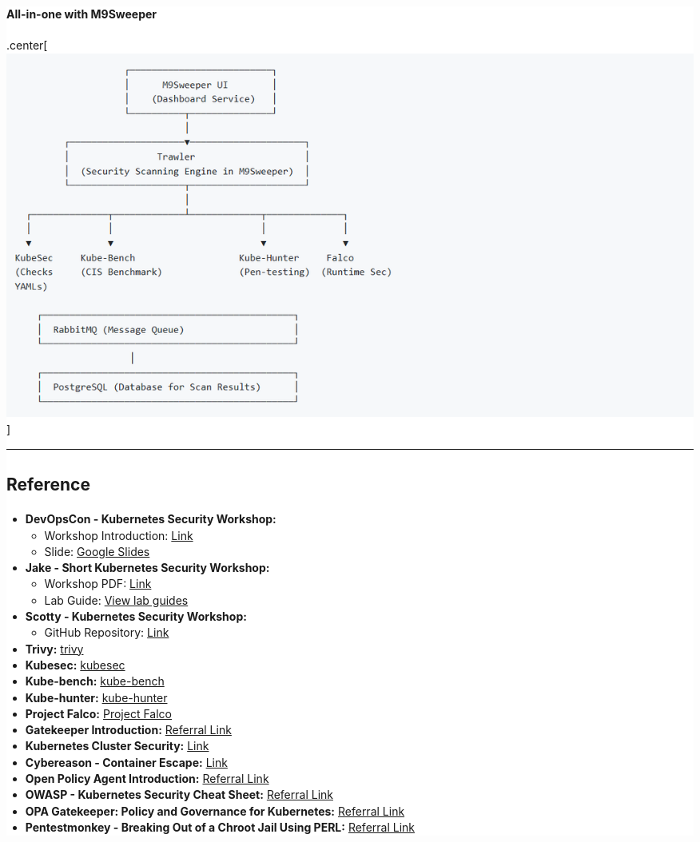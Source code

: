 
#### All-in-one with M9Sweeper

.center[![:scale 90%](images/m9sweeper-architecture.png)]

---

## Reference

- **DevOpsCon - Kubernetes Security Workshop:** 
    - Workshop Introduction: [Link](https://devopscon.io/kubernetes-ecosystem/kubernetes-security-workshop/)  
    - Slide: [Google Slides](https://docs.google.com/presentation/d/1b8P19XOtsLzpS5vJtlUhzTVPEByhEQB6wBGotc7c_PE/edit#slide=id.g2010fd6445c_0_667)  
- **Jake - Short Kubernetes Security Workshop:** 
    - Workshop PDF: [Link](https://conf42.github.io/static/slides/Conf42%20Kube%20Native%202023%20-%20Jacob%20Beasley.pdf)  
    - Lab Guide: [View lab guides](https://docs.google.com/document/d/18wwz2vxDK1kdvCyUMXdr7XcKF0bQ8yrfuRi067RwP8A/edit?tab=t.0#heading=h.3qrtvg9967oy)  
- **Scotty - Kubernetes Security Workshop:** 
    - GitHub Repository: [Link](https://github.com/scotty-c/kubernetes-security-workshop/tree/master)
- **Trivy:** [trivy](https://github.com/aquasecurity/trivy)
- **Kubesec:** [kubesec](https://github.com/controlplaneio/kubesec)
- **Kube-bench:** [kube-bench](https://github.com/aquasecurity/kube-bench)
- **Kube-hunter:** [kube-hunter](https://github.com/aquasecurity/kube-bench)
- **Project Falco:** [Project Falco](https://falco.org/about/)
- **Gatekeeper Introduction:** [Referral Link](https://open-policy-agent.github.io/gatekeeper/website/docs/)
- **Kubernetes Cluster Security:** [Link](https://kubernetes.io/docs/tasks/administer-cluster/securing-a-cluster/)
- **Cybereason - Container Escape:** [Link](https://www.cybereason.com/blog/container-escape-all-you-need-is-cap-capabilities)
- **Open Policy Agent Introduction:** [Referral Link](https://www.openpolicyagent.org/)
- **OWASP - Kubernetes Security Cheat Sheet:** [Referral Link](https://cheatsheetseries.owasp.org/cheatsheets/Kubernetes_Security_Cheat_Sheet.html)
- **OPA Gatekeeper: Policy and Governance for Kubernetes:** [Referral Link](https://kubernetes.io/blog/2019/08/06/opa-gatekeeper-policy-and-governance-for-kubernetes/)
- **Pentestmonkey - Breaking Out of a Chroot Jail Using PERL:** [Referral Link](https://pentestmonkey.net/blog/chroot-breakout-perl)